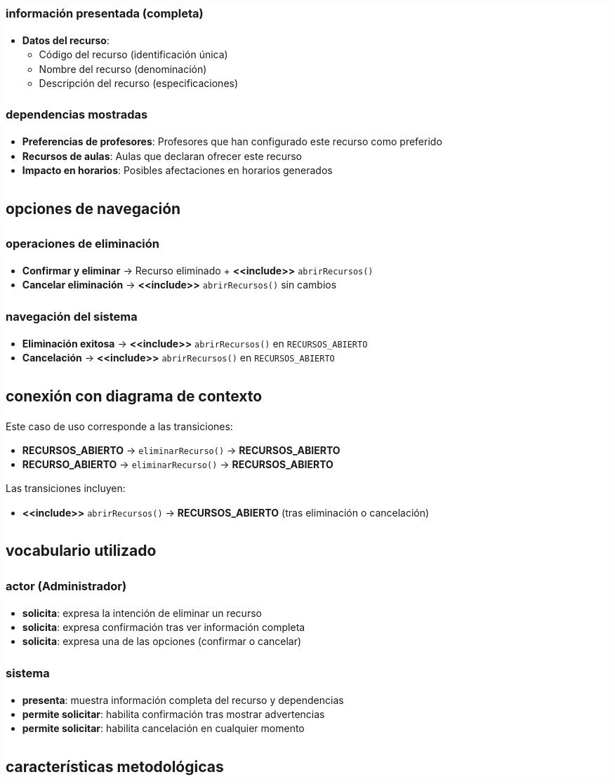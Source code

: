 ### información presentada (completa)

- **Datos del recurso**:
  - Código del recurso (identificación única)
  - Nombre del recurso (denominación)
  - Descripción del recurso (especificaciones)

### dependencias mostradas

- **Preferencias de profesores**: Profesores que han configurado este recurso como preferido
- **Recursos de aulas**: Aulas que declaran ofrecer este recurso
- **Impacto en horarios**: Posibles afectaciones en horarios generados

## opciones de navegación

### operaciones de eliminación

- **Confirmar y eliminar** → Recurso eliminado + **&lt;&lt;include&gt;&gt;** `abrirRecursos()`
- **Cancelar eliminación** → **&lt;&lt;include&gt;&gt;** `abrirRecursos()` sin cambios

### navegación del sistema

- **Eliminación exitosa** → **&lt;&lt;include&gt;&gt;** `abrirRecursos()` en `RECURSOS_ABIERTO`
- **Cancelación** → **&lt;&lt;include&gt;&gt;** `abrirRecursos()` en `RECURSOS_ABIERTO`

## conexión con diagrama de contexto

Este caso de uso corresponde a las transiciones:
- **RECURSOS_ABIERTO** → `eliminarRecurso()` → **RECURSOS_ABIERTO**
- **RECURSO_ABIERTO** → `eliminarRecurso()` → **RECURSOS_ABIERTO**

Las transiciones incluyen:
- **&lt;&lt;include&gt;&gt;** `abrirRecursos()` → **RECURSOS_ABIERTO** (tras eliminación o cancelación)

## vocabulario utilizado

### actor (Administrador)

- **solicita**: expresa la intención de eliminar un recurso
- **solicita**: expresa confirmación tras ver información completa
- **solicita**: expresa una de las opciones (confirmar o cancelar)

### sistema

- **presenta**: muestra información completa del recurso y dependencias
- **permite solicitar**: habilita confirmación tras mostrar advertencias
- **permite solicitar**: habilita cancelación en cualquier momento

## características metodológicas
